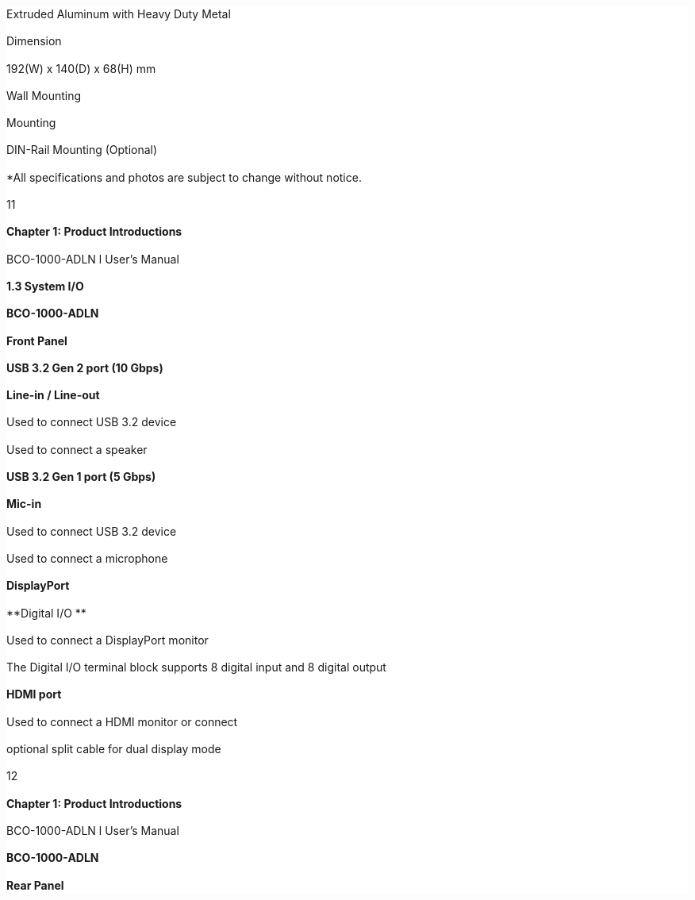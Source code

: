 Extruded Aluminum with Heavy Duty Metal

Dimension

192\(W\) x 140\(D\) x 68\(H\) mm

Wall Mounting

Mounting

DIN-Rail Mounting \(Optional\)

\*All specifications and photos are subject to change without notice.

11

**Chapter 1: Product Introductions**

BCO-1000-ADLN l User’s Manual

**1.3 System I/O**

**BCO-1000-ADLN**

**Front Panel**

**USB 3.2 Gen 2 port \(10 Gbps\)**

**Line-in / Line-out**

Used to connect USB 3.2 device

Used to connect a speaker

**USB 3.2 Gen 1 port \(5 Gbps\)**

**Mic-in**

Used to connect USB 3.2 device

Used to connect a microphone

**DisplayPort**

**Digital I/O **

Used to connect a DisplayPort monitor

The Digital I/O terminal block supports 8 digital input and 8 digital output

**HDMI port**

Used to connect a HDMI monitor or connect

optional split cable for dual display mode

12

**Chapter 1: Product Introductions**

BCO-1000-ADLN l User’s Manual

**BCO-1000-ADLN**

**Rear Panel**

